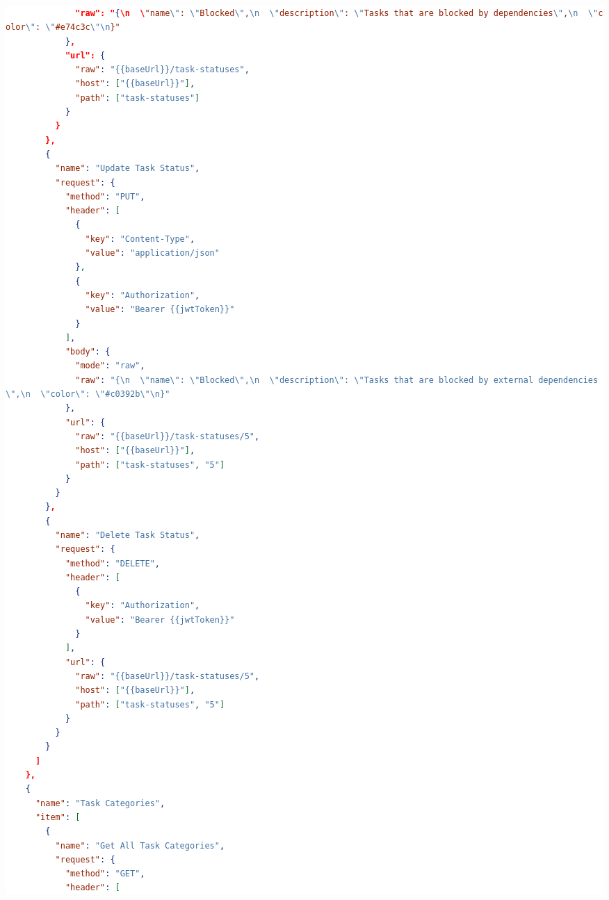 ```json
              "raw": "{\n  \"name\": \"Blocked\",\n  \"description\": \"Tasks that are blocked by dependencies\",\n  \"color\": \"#e74c3c\"\n}"
            },
            "url": {
              "raw": "{{baseUrl}}/task-statuses",
              "host": ["{{baseUrl}}"],
              "path": ["task-statuses"]
            }
          }
        },
        {
          "name": "Update Task Status",
          "request": {
            "method": "PUT",
            "header": [
              {
                "key": "Content-Type",
                "value": "application/json"
              },
              {
                "key": "Authorization",
                "value": "Bearer {{jwtToken}}"
              }
            ],
            "body": {
              "mode": "raw",
              "raw": "{\n  \"name\": \"Blocked\",\n  \"description\": \"Tasks that are blocked by external dependencies\",\n  \"color\": \"#c0392b\"\n}"
            },
            "url": {
              "raw": "{{baseUrl}}/task-statuses/5",
              "host": ["{{baseUrl}}"],
              "path": ["task-statuses", "5"]
            }
          }
        },
        {
          "name": "Delete Task Status",
          "request": {
            "method": "DELETE",
            "header": [
              {
                "key": "Authorization",
                "value": "Bearer {{jwtToken}}"
              }
            ],
            "url": {
              "raw": "{{baseUrl}}/task-statuses/5",
              "host": ["{{baseUrl}}"],
              "path": ["task-statuses", "5"]
            }
          }
        }
      ]
    },
    {
      "name": "Task Categories",
      "item": [
        {
          "name": "Get All Task Categories",
          "request": {
            "method": "GET",
            "header": [
```